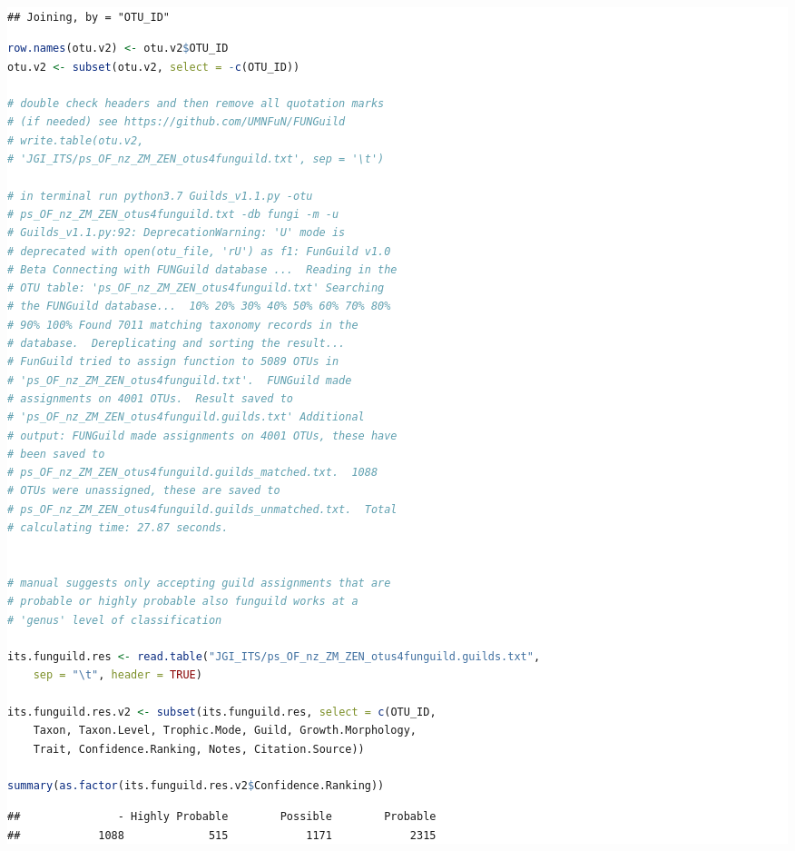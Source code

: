     ## Joining, by = "OTU_ID"

``` r
row.names(otu.v2) <- otu.v2$OTU_ID
otu.v2 <- subset(otu.v2, select = -c(OTU_ID))

# double check headers and then remove all quotation marks
# (if needed) see https://github.com/UMNFuN/FUNGuild
# write.table(otu.v2,
# 'JGI_ITS/ps_OF_nz_ZM_ZEN_otus4funguild.txt', sep = '\t')

# in terminal run python3.7 Guilds_v1.1.py -otu
# ps_OF_nz_ZM_ZEN_otus4funguild.txt -db fungi -m -u
# Guilds_v1.1.py:92: DeprecationWarning: 'U' mode is
# deprecated with open(otu_file, 'rU') as f1: FunGuild v1.0
# Beta Connecting with FUNGuild database ...  Reading in the
# OTU table: 'ps_OF_nz_ZM_ZEN_otus4funguild.txt' Searching
# the FUNGuild database...  10% 20% 30% 40% 50% 60% 70% 80%
# 90% 100% Found 7011 matching taxonomy records in the
# database.  Dereplicating and sorting the result...
# FunGuild tried to assign function to 5089 OTUs in
# 'ps_OF_nz_ZM_ZEN_otus4funguild.txt'.  FUNGuild made
# assignments on 4001 OTUs.  Result saved to
# 'ps_OF_nz_ZM_ZEN_otus4funguild.guilds.txt' Additional
# output: FUNGuild made assignments on 4001 OTUs, these have
# been saved to
# ps_OF_nz_ZM_ZEN_otus4funguild.guilds_matched.txt.  1088
# OTUs were unassigned, these are saved to
# ps_OF_nz_ZM_ZEN_otus4funguild.guilds_unmatched.txt.  Total
# calculating time: 27.87 seconds.


# manual suggests only accepting guild assignments that are
# probable or highly probable also funguild works at a
# 'genus' level of classification

its.funguild.res <- read.table("JGI_ITS/ps_OF_nz_ZM_ZEN_otus4funguild.guilds.txt", 
    sep = "\t", header = TRUE)

its.funguild.res.v2 <- subset(its.funguild.res, select = c(OTU_ID, 
    Taxon, Taxon.Level, Trophic.Mode, Guild, Growth.Morphology, 
    Trait, Confidence.Ranking, Notes, Citation.Source))

summary(as.factor(its.funguild.res.v2$Confidence.Ranking))
```

    ##               - Highly Probable        Possible        Probable 
    ##            1088             515            1171            2315
